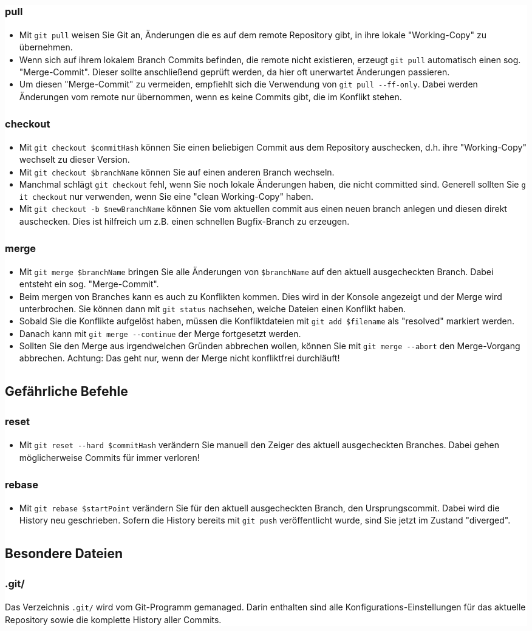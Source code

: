 ### pull
* Mit `git pull` weisen Sie Git an, Änderungen die es auf dem remote Repository gibt, in ihre lokale "Working-Copy" zu übernehmen.
* Wenn sich auf ihrem lokalem Branch Commits befinden, die remote nicht existieren, erzeugt `git pull` automatisch einen sog. "Merge-Commit". Dieser sollte anschließend geprüft werden, da hier oft unerwartet Änderungen passieren.
* Um diesen "Merge-Commit" zu vermeiden, empfiehlt sich die Verwendung von `git pull --ff-only`. Dabei werden Änderungen vom remote nur übernommen, wenn es keine Commits gibt, die im Konflikt stehen.

### checkout
* Mit `git checkout $commitHash` können Sie einen beliebigen Commit aus dem Repository auschecken, d.h. ihre "Working-Copy" wechselt zu dieser Version.
* Mit `git checkout $branchName` können Sie auf einen anderen Branch wechseln.
* Manchmal schlägt `git checkout` fehl, wenn Sie noch lokale Änderungen haben, die nicht committed sind. Generell sollten Sie `git checkout` nur verwenden, wenn Sie eine "clean Working-Copy" haben.
* Mit `git checkout -b $newBranchName` können Sie vom aktuellen commit aus einen neuen branch anlegen und diesen direkt auschecken. Dies ist hilfreich um z.B. einen schnellen Bugfix-Branch zu erzeugen.

### merge
* Mit `git merge $branchName` bringen Sie alle Änderungen von `$branchName` auf den aktuell ausgecheckten Branch. Dabei entsteht ein sog. "Merge-Commit".
* Beim mergen von Branches kann es auch zu Konflikten kommen. Dies wird in der Konsole angezeigt und der Merge wird unterbrochen. Sie können dann mit `git status` nachsehen, welche Dateien einen Konflikt haben.
* Sobald Sie die Konflikte aufgelöst haben, müssen die Konfliktdateien mit `git add $filename` als "resolved" markiert werden.
* Danach kann mit `git merge --continue` der Merge fortgesetzt werden.
* Sollten Sie den Merge aus irgendwelchen Gründen abbrechen wollen, können Sie mit `git merge --abort` den Merge-Vorgang abbrechen. Achtung: Das geht nur, wenn der Merge nicht konfliktfrei durchläuft!

## Gefährliche Befehle
### reset
* Mit `git reset --hard $commitHash` verändern Sie manuell den Zeiger des aktuell ausgecheckten Branches. Dabei gehen möglicherweise Commits für immer verloren!

### rebase
* Mit `git rebase $startPoint` verändern Sie für den aktuell ausgecheckten Branch, den Ursprungscommit. Dabei wird die History neu geschrieben. Sofern die History bereits mit `git push` veröffentlicht wurde, sind Sie jetzt im Zustand "diverged".

## Besondere Dateien
### .git/
Das Verzeichnis `.git/` wird vom Git-Programm gemanaged. Darin enthalten sind alle Konfigurations-Einstellungen für das aktuelle Repository sowie die komplette History aller Commits.
